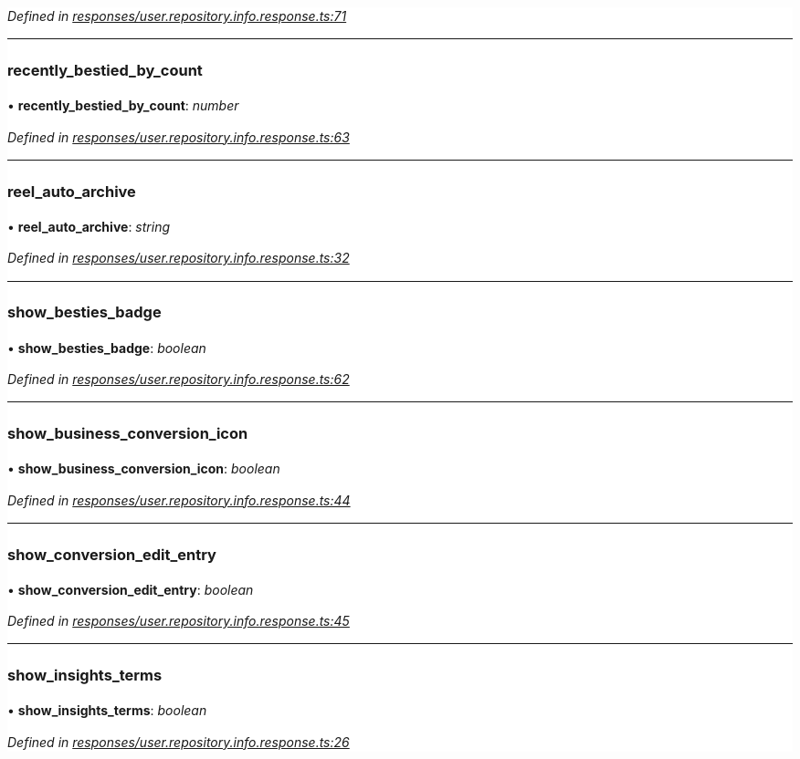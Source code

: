 *Defined in [responses/user.repository.info.response.ts:71](https://github.com/dilame/instagram-private-api/blob/e9c516c/src/responses/user.repository.info.response.ts#L71)*

___

###  recently_bestied_by_count

• **recently_bestied_by_count**: *number*

*Defined in [responses/user.repository.info.response.ts:63](https://github.com/dilame/instagram-private-api/blob/e9c516c/src/responses/user.repository.info.response.ts#L63)*

___

###  reel_auto_archive

• **reel_auto_archive**: *string*

*Defined in [responses/user.repository.info.response.ts:32](https://github.com/dilame/instagram-private-api/blob/e9c516c/src/responses/user.repository.info.response.ts#L32)*

___

###  show_besties_badge

• **show_besties_badge**: *boolean*

*Defined in [responses/user.repository.info.response.ts:62](https://github.com/dilame/instagram-private-api/blob/e9c516c/src/responses/user.repository.info.response.ts#L62)*

___

###  show_business_conversion_icon

• **show_business_conversion_icon**: *boolean*

*Defined in [responses/user.repository.info.response.ts:44](https://github.com/dilame/instagram-private-api/blob/e9c516c/src/responses/user.repository.info.response.ts#L44)*

___

###  show_conversion_edit_entry

• **show_conversion_edit_entry**: *boolean*

*Defined in [responses/user.repository.info.response.ts:45](https://github.com/dilame/instagram-private-api/blob/e9c516c/src/responses/user.repository.info.response.ts#L45)*

___

###  show_insights_terms

• **show_insights_terms**: *boolean*

*Defined in [responses/user.repository.info.response.ts:26](https://github.com/dilame/instagram-private-api/blob/e9c516c/src/responses/user.repository.info.response.ts#L26)*
